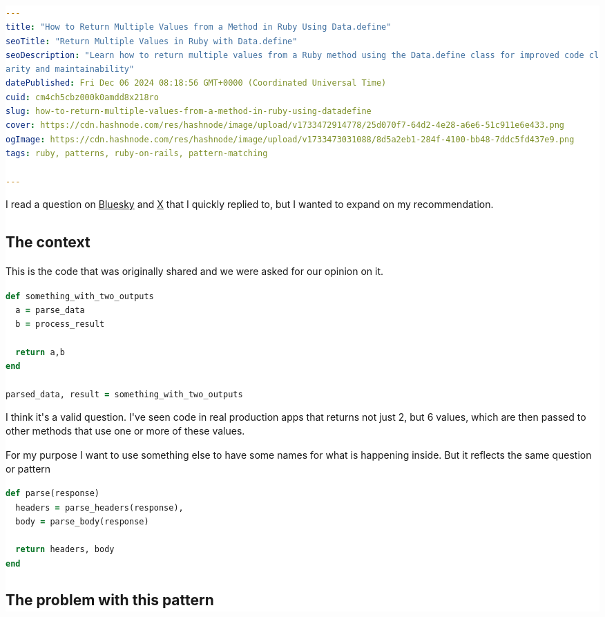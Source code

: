 ```yaml
---
title: "How to Return Multiple Values from a Method in Ruby Using Data.define"
seoTitle: "Return Multiple Values in Ruby with Data.define"
seoDescription: "Learn how to return multiple values from a Ruby method using the Data.define class for improved code clarity and maintainability"
datePublished: Fri Dec 06 2024 08:18:56 GMT+0000 (Coordinated Universal Time)
cuid: cm4ch5cbz000k0amdd8x218ro
slug: how-to-return-multiple-values-from-a-method-in-ruby-using-datadefine
cover: https://cdn.hashnode.com/res/hashnode/image/upload/v1733472914778/25d070f7-64d2-4e28-a6e6-51c911e6e433.png
ogImage: https://cdn.hashnode.com/res/hashnode/image/upload/v1733473031088/8d5a2eb1-284f-4100-bb48-7ddc5fd437e9.png
tags: ruby, patterns, ruby-on-rails, pattern-matching

---
```


I read a question on [Bluesky](https://bsky.app/profile/pacumo.bsky.social/post/3lc3wcqayiq2d) and [X](https://x.com/pabcumo/status/1862424013084999999) that I quickly replied to, but I wanted to expand on my recommendation.

## The context

This is the code that was originally shared and we were asked for our opinion on it.

```ruby
def something_with_two_outputs
  a = parse_data
  b = process_result
  
  return a,b 
end

parsed_data, result = something_with_two_outputs
```

I think it's a valid question. I've seen code in real production apps that returns not just 2, but 6 values, which are then passed to other methods that use one or more of these values.

For my purpose I want to use something else to have some names for what is happening inside. But it reflects the same question or pattern

```ruby
def parse(response)
  headers = parse_headers(response),
  body = parse_body(response)

  return headers, body
end
```

## The problem with this pattern
